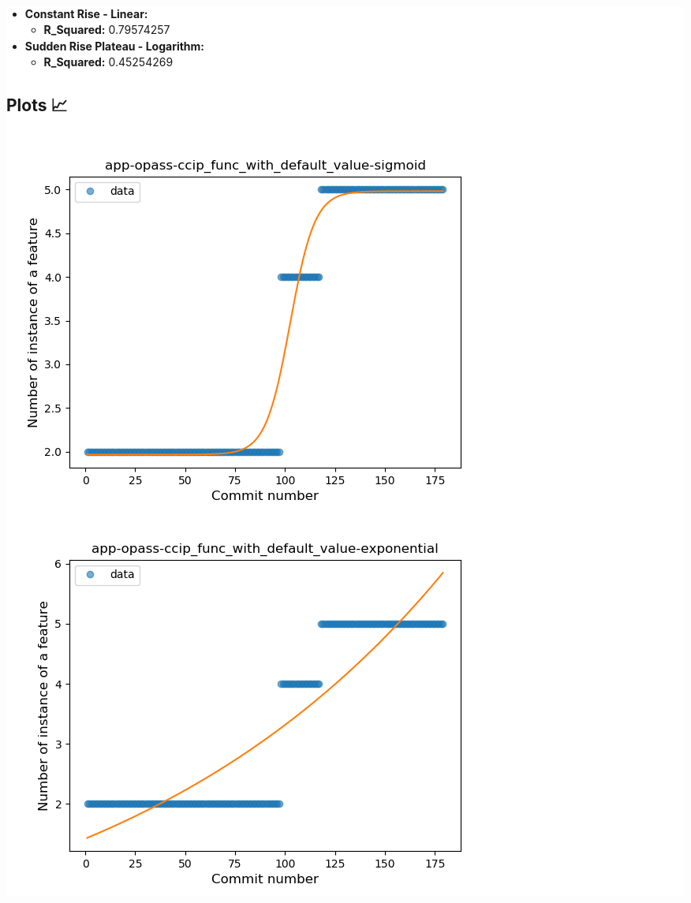 * **Constant Rise - Linear:** ![equation](http://latex.codecogs.com/svg.latex?0.024232x%20&plus;%201.081727)
    * **R_Squared:** 0.79574257
* **Sudden Rise Plateau - Logarithm:** ![equation](http://latex.codecogs.com/svg.latex?0.998305%5Clog_%7B3.552199%7D%28x%29%20&plus;%200.0)
    * **R_Squared:** 0.45254269

**Plots** :chart_with_upwards_trend:
-----

![app-opass-ccip T7](../plots/app-opass-ccip_func_with_default_value_T7.png)
![app-opass-ccip T4](../plots/app-opass-ccip_func_with_default_value_T4.png)